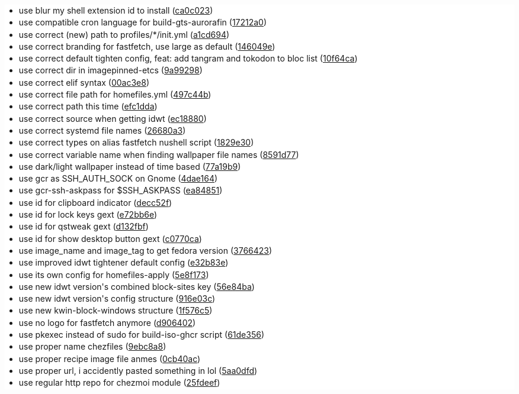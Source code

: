 * use blur my shell extension id to install ([ca0c023](https://github.com/noahdotpy/myfedora/commit/ca0c023f2cdd5feb48847548814abde160d7c5f0))
* use compatible cron language for build-gts-aurorafin ([17212a0](https://github.com/noahdotpy/myfedora/commit/17212a01a574706e0a1c59970515902f39394607))
* use correct (new) path to profiles/*/init.yml ([a1cd694](https://github.com/noahdotpy/myfedora/commit/a1cd694c729deb05efce4730495241d6d3929194))
* use correct branding for fastfetch, use large as default ([146049e](https://github.com/noahdotpy/myfedora/commit/146049e327775844c9d141b08c544e10033734bc))
* use correct default tighten config, feat: add tangram and tokodon to bloc list ([10f64ca](https://github.com/noahdotpy/myfedora/commit/10f64cac73e0ef645fe718347688a2260453c5ad))
* use correct dir in imagepinned-etcs ([9a99298](https://github.com/noahdotpy/myfedora/commit/9a9929843b994bf1ca471bb41fd53493927faca7))
* use correct elif syntax ([00ac3e8](https://github.com/noahdotpy/myfedora/commit/00ac3e804eb05818258ab210deadf66a9af3801a))
* use correct file path for homefiles.yml ([497c44b](https://github.com/noahdotpy/myfedora/commit/497c44bc67ee699c9c302f18c8b4e2c585281268))
* use correct path this time ([efc1dda](https://github.com/noahdotpy/myfedora/commit/efc1dda60f53d4270e31446e471e41fe411d3feb))
* use correct source when getting idwt ([ec18880](https://github.com/noahdotpy/myfedora/commit/ec18880068651b75f9aa7cc6f531734c22dc71be))
* use correct systemd file names ([26680a3](https://github.com/noahdotpy/myfedora/commit/26680a3afddb1d1adbfd56ae4fbe0de4b24c4945))
* use correct types on alias fastfetch nushell script ([1829e30](https://github.com/noahdotpy/myfedora/commit/1829e30f631b76859c3d82b499d6fc49afd4e0dd))
* use correct variable name when finding wallpaper file names ([8591d77](https://github.com/noahdotpy/myfedora/commit/8591d777b0e4d2e60441a5b72c58001e86ef389d))
* use dark/light wallpaper instead of time based ([77a19b9](https://github.com/noahdotpy/myfedora/commit/77a19b9ff2a4d0739b6f63dd6dce5ace4974ce4e))
* use gcr as SSH_AUTH_SOCK on Gnome ([4dae164](https://github.com/noahdotpy/myfedora/commit/4dae164adf0051d4707d49099ca340c182d65083))
* use gcr-ssh-askpass for $SSH_ASKPASS ([ea84851](https://github.com/noahdotpy/myfedora/commit/ea848514c307a400a6bf84dd9a1c8be83dfb3529))
* use id for clipboard indicator ([decc52f](https://github.com/noahdotpy/myfedora/commit/decc52f9b7e881aa772bc62e87839c1b722247d7))
* use id for lock keys gext ([e72bb6e](https://github.com/noahdotpy/myfedora/commit/e72bb6e6e8478f806de6ed853129d378493182d4))
* use id for qstweak gext ([d132fbf](https://github.com/noahdotpy/myfedora/commit/d132fbfdcd091237ea4a7f9e57dc615ef42b74f7))
* use id for show desktop button gext ([c0770ca](https://github.com/noahdotpy/myfedora/commit/c0770ca4dec8fafdbcecffb923a69ca50de27ca3))
* use image_name and image_tag to get fedora version ([3766423](https://github.com/noahdotpy/myfedora/commit/37664230665598927f860169651889d93fe3808b))
* use improved idwt tightener default config ([e32b83e](https://github.com/noahdotpy/myfedora/commit/e32b83edb24a75082d615d9b91cdc625bbf3c049))
* use its own config for homefiles-apply ([5e8f173](https://github.com/noahdotpy/myfedora/commit/5e8f173a51f778d5f40c57d4368f55437a7e069e))
* use new idwt version's combined block-sites key ([56e84ba](https://github.com/noahdotpy/myfedora/commit/56e84ba3bf8fe896da2bc735b868f54ae8ef8b7c))
* use new idwt version's config structure ([916e03c](https://github.com/noahdotpy/myfedora/commit/916e03c206451fa70fdf500774a389ea8e04379c))
* use new kwin-block-windows structure ([1f576c5](https://github.com/noahdotpy/myfedora/commit/1f576c54a3b5afb0355f4fc9beb33a1a1972939e))
* use no logo for fastfetch anymore ([d906402](https://github.com/noahdotpy/myfedora/commit/d9064025a21d714ea226b53a5f36c4fbfb98d126))
* use pkexec instead of sudo for build-iso-ghcr script ([61de356](https://github.com/noahdotpy/myfedora/commit/61de356015763dd0e34c71e14f2a3b44d635d0d4))
* use proper name chezfiles ([9ebc8a8](https://github.com/noahdotpy/myfedora/commit/9ebc8a8d3888ce81cea81904102e55c350fc98e1))
* use proper recipe image file anmes ([0cb40ac](https://github.com/noahdotpy/myfedora/commit/0cb40ac53199fd2b5a9551aa0430e5deeb24c136))
* use proper url, i accidently pasted something in lol ([5aa0dfd](https://github.com/noahdotpy/myfedora/commit/5aa0dfde0b7b1586b318275bbf26907edcca5cfd))
* use regular http repo for chezmoi module ([25fdeef](https://github.com/noahdotpy/myfedora/commit/25fdeef69dfeaff98fb865411343e2fdbaa035a3))